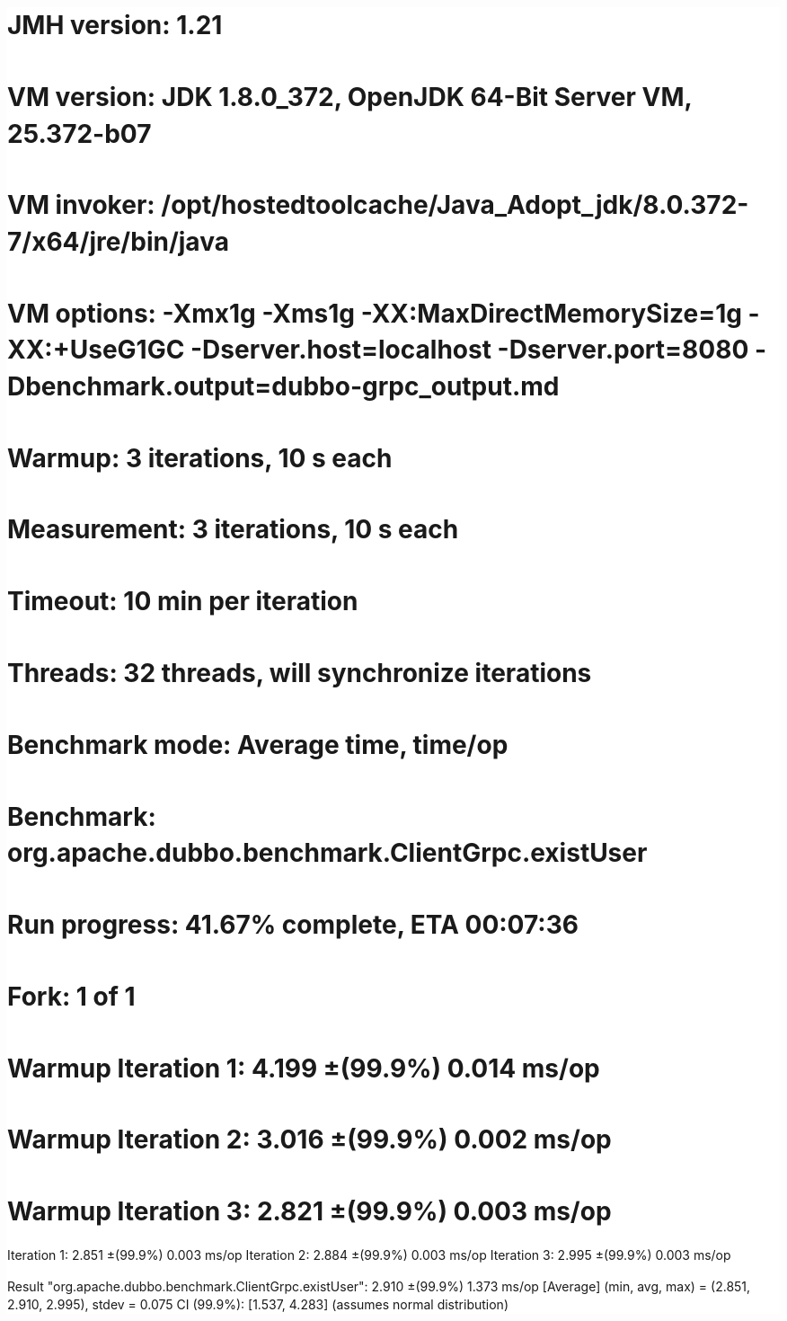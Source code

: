 
# JMH version: 1.21
# VM version: JDK 1.8.0_372, OpenJDK 64-Bit Server VM, 25.372-b07
# VM invoker: /opt/hostedtoolcache/Java_Adopt_jdk/8.0.372-7/x64/jre/bin/java
# VM options: -Xmx1g -Xms1g -XX:MaxDirectMemorySize=1g -XX:+UseG1GC -Dserver.host=localhost -Dserver.port=8080 -Dbenchmark.output=dubbo-grpc_output.md
# Warmup: 3 iterations, 10 s each
# Measurement: 3 iterations, 10 s each
# Timeout: 10 min per iteration
# Threads: 32 threads, will synchronize iterations
# Benchmark mode: Average time, time/op
# Benchmark: org.apache.dubbo.benchmark.ClientGrpc.existUser

# Run progress: 41.67% complete, ETA 00:07:36
# Fork: 1 of 1
# Warmup Iteration   1: 4.199 ±(99.9%) 0.014 ms/op
# Warmup Iteration   2: 3.016 ±(99.9%) 0.002 ms/op
# Warmup Iteration   3: 2.821 ±(99.9%) 0.003 ms/op
Iteration   1: 2.851 ±(99.9%) 0.003 ms/op
Iteration   2: 2.884 ±(99.9%) 0.003 ms/op
Iteration   3: 2.995 ±(99.9%) 0.003 ms/op


Result "org.apache.dubbo.benchmark.ClientGrpc.existUser":
  2.910 ±(99.9%) 1.373 ms/op [Average]
  (min, avg, max) = (2.851, 2.910, 2.995), stdev = 0.075
  CI (99.9%): [1.537, 4.283] (assumes normal distribution)
